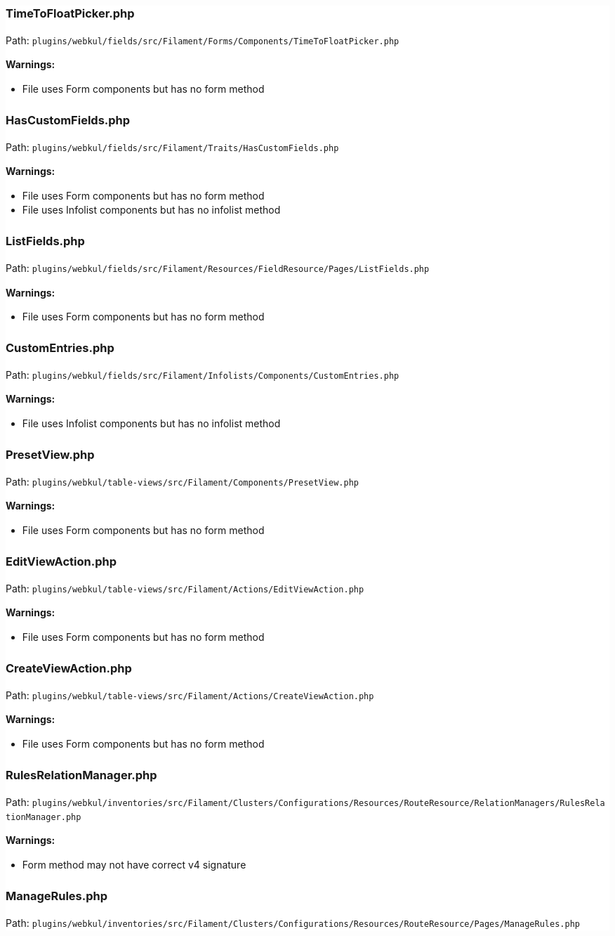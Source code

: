 ### TimeToFloatPicker.php
Path: `plugins/webkul/fields/src/Filament/Forms/Components/TimeToFloatPicker.php`

**Warnings:**
- File uses Form components but has no form method

### HasCustomFields.php
Path: `plugins/webkul/fields/src/Filament/Traits/HasCustomFields.php`

**Warnings:**
- File uses Form components but has no form method
- File uses Infolist components but has no infolist method

### ListFields.php
Path: `plugins/webkul/fields/src/Filament/Resources/FieldResource/Pages/ListFields.php`

**Warnings:**
- File uses Form components but has no form method

### CustomEntries.php
Path: `plugins/webkul/fields/src/Filament/Infolists/Components/CustomEntries.php`

**Warnings:**
- File uses Infolist components but has no infolist method

### PresetView.php
Path: `plugins/webkul/table-views/src/Filament/Components/PresetView.php`

**Warnings:**
- File uses Form components but has no form method

### EditViewAction.php
Path: `plugins/webkul/table-views/src/Filament/Actions/EditViewAction.php`

**Warnings:**
- File uses Form components but has no form method

### CreateViewAction.php
Path: `plugins/webkul/table-views/src/Filament/Actions/CreateViewAction.php`

**Warnings:**
- File uses Form components but has no form method

### RulesRelationManager.php
Path: `plugins/webkul/inventories/src/Filament/Clusters/Configurations/Resources/RouteResource/RelationManagers/RulesRelationManager.php`

**Warnings:**
- Form method may not have correct v4 signature

### ManageRules.php
Path: `plugins/webkul/inventories/src/Filament/Clusters/Configurations/Resources/RouteResource/Pages/ManageRules.php`
